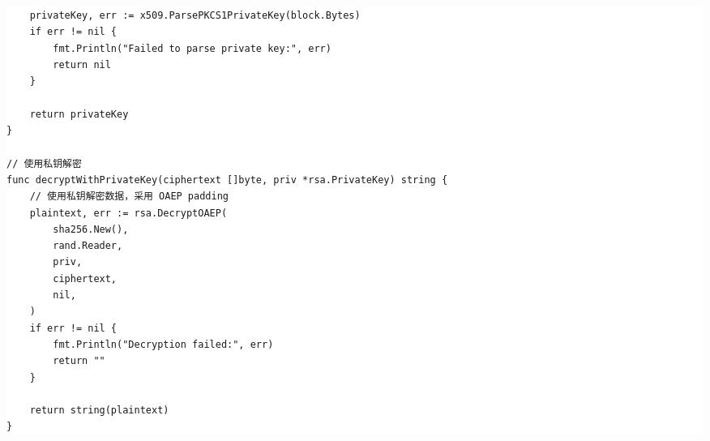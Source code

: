 ```
	privateKey, err := x509.ParsePKCS1PrivateKey(block.Bytes)
	if err != nil {
		fmt.Println("Failed to parse private key:", err)
		return nil
	}

	return privateKey
}

// 使用私钥解密
func decryptWithPrivateKey(ciphertext []byte, priv *rsa.PrivateKey) string {
	// 使用私钥解密数据，采用 OAEP padding
	plaintext, err := rsa.DecryptOAEP(
		sha256.New(),
		rand.Reader,
		priv,
		ciphertext,
		nil,
	)
	if err != nil {
		fmt.Println("Decryption failed:", err)
		return ""
	}

	return string(plaintext)
}
```
